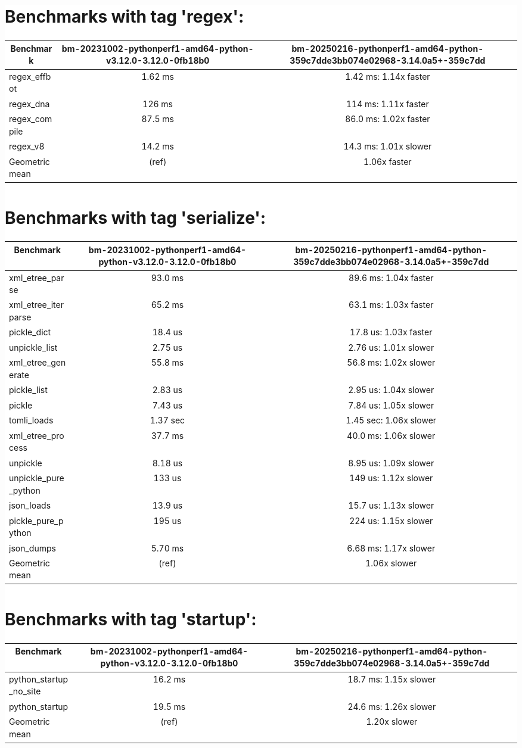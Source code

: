 Benchmarks with tag 'regex':
============================

| Benchmark      | bm-20231002-pythonperf1-amd64-python-v3.12.0-3.12.0-0fb18b0 | bm-20250216-pythonperf1-amd64-python-359c7dde3bb074e02968-3.14.0a5+-359c7dd |
|----------------|:-----------------------------------------------------------:|:---------------------------------------------------------------------------:|
| regex_effbot   | 1.62 ms                                                     | 1.42 ms: 1.14x faster                                                       |
| regex_dna      | 126 ms                                                      | 114 ms: 1.11x faster                                                        |
| regex_compile  | 87.5 ms                                                     | 86.0 ms: 1.02x faster                                                       |
| regex_v8       | 14.2 ms                                                     | 14.3 ms: 1.01x slower                                                       |
| Geometric mean | (ref)                                                       | 1.06x faster                                                                |

Benchmarks with tag 'serialize':
================================

| Benchmark            | bm-20231002-pythonperf1-amd64-python-v3.12.0-3.12.0-0fb18b0 | bm-20250216-pythonperf1-amd64-python-359c7dde3bb074e02968-3.14.0a5+-359c7dd |
|----------------------|:-----------------------------------------------------------:|:---------------------------------------------------------------------------:|
| xml_etree_parse      | 93.0 ms                                                     | 89.6 ms: 1.04x faster                                                       |
| xml_etree_iterparse  | 65.2 ms                                                     | 63.1 ms: 1.03x faster                                                       |
| pickle_dict          | 18.4 us                                                     | 17.8 us: 1.03x faster                                                       |
| unpickle_list        | 2.75 us                                                     | 2.76 us: 1.01x slower                                                       |
| xml_etree_generate   | 55.8 ms                                                     | 56.8 ms: 1.02x slower                                                       |
| pickle_list          | 2.83 us                                                     | 2.95 us: 1.04x slower                                                       |
| pickle               | 7.43 us                                                     | 7.84 us: 1.05x slower                                                       |
| tomli_loads          | 1.37 sec                                                    | 1.45 sec: 1.06x slower                                                      |
| xml_etree_process    | 37.7 ms                                                     | 40.0 ms: 1.06x slower                                                       |
| unpickle             | 8.18 us                                                     | 8.95 us: 1.09x slower                                                       |
| unpickle_pure_python | 133 us                                                      | 149 us: 1.12x slower                                                        |
| json_loads           | 13.9 us                                                     | 15.7 us: 1.13x slower                                                       |
| pickle_pure_python   | 195 us                                                      | 224 us: 1.15x slower                                                        |
| json_dumps           | 5.70 ms                                                     | 6.68 ms: 1.17x slower                                                       |
| Geometric mean       | (ref)                                                       | 1.06x slower                                                                |

Benchmarks with tag 'startup':
==============================

| Benchmark              | bm-20231002-pythonperf1-amd64-python-v3.12.0-3.12.0-0fb18b0 | bm-20250216-pythonperf1-amd64-python-359c7dde3bb074e02968-3.14.0a5+-359c7dd |
|------------------------|:-----------------------------------------------------------:|:---------------------------------------------------------------------------:|
| python_startup_no_site | 16.2 ms                                                     | 18.7 ms: 1.15x slower                                                       |
| python_startup         | 19.5 ms                                                     | 24.6 ms: 1.26x slower                                                       |
| Geometric mean         | (ref)                                                       | 1.20x slower                                                                |
